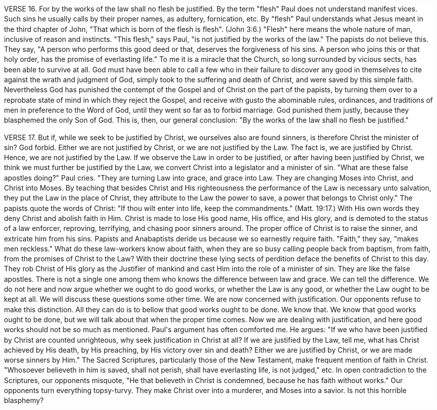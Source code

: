  VERSE 16. For by the works of the law shall no flesh be justified. 
By the term &quot;flesh&quot; Paul does not understand manifest vices. Such sins he usually calls by their proper names, as adultery, fornication, etc. By &quot;flesh&quot; Paul understands what Jesus meant in the third chapter of John, &quot;That which is born of the flesh is flesh&quot;. (John 3:6.) &quot;Flesh&quot; here means the whole nature of man, inclusive of reason and instincts. &quot;This flesh,&quot; says Paul, &quot;is not justified by the works of the law.&quot; 
The papists do not believe this. They say, &quot;A person who performs this good deed or that, deserves the forgiveness of his sins. A person who joins this or that holy order, has the promise of everlasting life.&quot; 
To me it is a miracle that the Church, so long surrounded by vicious sects, has been able to survive at all. God must have been able to call a few who in their failure to discover any good in themselves to cite against the wrath and judgment of God, simply took to the suffering and death of Christ, and were saved by this simple faith. 
Nevertheless God has punished the contempt of the Gospel and of Christ on the part of the papists, by turning them over to a reprobate state of mind in which they reject the Gospel, and receive with gusto the abominable rules, ordinances, and traditions of men in preference to the Word of God, until they went so far as to forbid marriage. God punished them justly, because they blasphemed the only Son of God. 
This is, then, our general conclusion: &quot;By the works of the law shall no flesh be justified.&quot; 

 VERSE 17. But if, while we seek to be justified by Christ, we ourselves also are found sinners, is therefore Christ the minister of sin? God forbid. 
Either we are not justified by Christ, or we are not justified by the Law. The fact is, we are justified by Christ. Hence, we are not justified by the Law. If we observe the Law in order to be justified, or after having been justified by Christ, we think we must further be justified by the Law, we convert Christ into a legislator and a minister of sin. 
&quot;What are these false apostles doing?&quot; Paul cries. &quot;They are turning Law into grace, and grace into Law. They are changing Moses into Christ, and Christ into Moses. By teaching that besides Christ and His righteousness the performance of the Law is necessary unto salvation, they put the Law in the place of Christ, they attribute to the Law the power to save, a power that belongs to Christ only.&quot; 
The papists quote the words of Christ: &quot;If thou wilt enter into life, keep the commandments.&quot; (Matt. 19:17.) With His own words they deny Christ and abolish faith in Him. Christ is made to lose His good name, His office, and His glory, and is demoted to the status of a law enforcer, reproving, terrifying, and chasing poor sinners around. 
The proper office of Christ is to raise the sinner, and extricate him from his sins. 
Papists and Anabaptists deride us because we so earnestly require faith. &quot;Faith,&quot; they say, &quot;makes men reckless.&quot; What do these law-workers know about faith, when they are so busy calling people back from baptism, from faith, from the promises of Christ to the Law? 
With their doctrine these lying sects of perdition deface the benefits of Christ to this day. They rob Christ of His glory as the Justifier of mankind and cast Him into the role of a minister of sin. They are like the false apostles. There is not a single one among them who knows the difference between law and grace. 
We can tell the difference. We do not here and now argue whether we ought to do good works, or whether the Law is any good, or whether the Law ought to be kept at all. We will discuss these questions some other time. We are now concerned with justification. Our opponents refuse to make this distinction. All they can do is to bellow that good works ought to be done. We know that. We know that good works ought to be done, but we will talk about that when the proper time comes. Now we are dealing with justification, and here good works should not be so much as mentioned. 
Paul's argument has often comforted me. He argues: &quot;If we who have been justified by Christ are counted unrighteous, why seek justification in Christ at all? If we are justified by the Law, tell me, what has Christ achieved by His death, by His preaching, by His victory over sin and death? Either we are justified by Christ, or we are made worse sinners by Him.&quot; 
The Sacred Scriptures, particularly those of the New Testament, make frequent mention of faith in Christ. &quot;Whosoever believeth in him is saved, shall not perish, shall have everlasting life, is not judged,&quot; etc. In open contradiction to the Scriptures, our opponents misquote, &quot;He that believeth in Christ is condemned, because he has faith without works.&quot; Our opponents turn everything topsy-turvy. They make Christ over into a murderer, and Moses into a savior. Is not this horrible blasphemy? 
